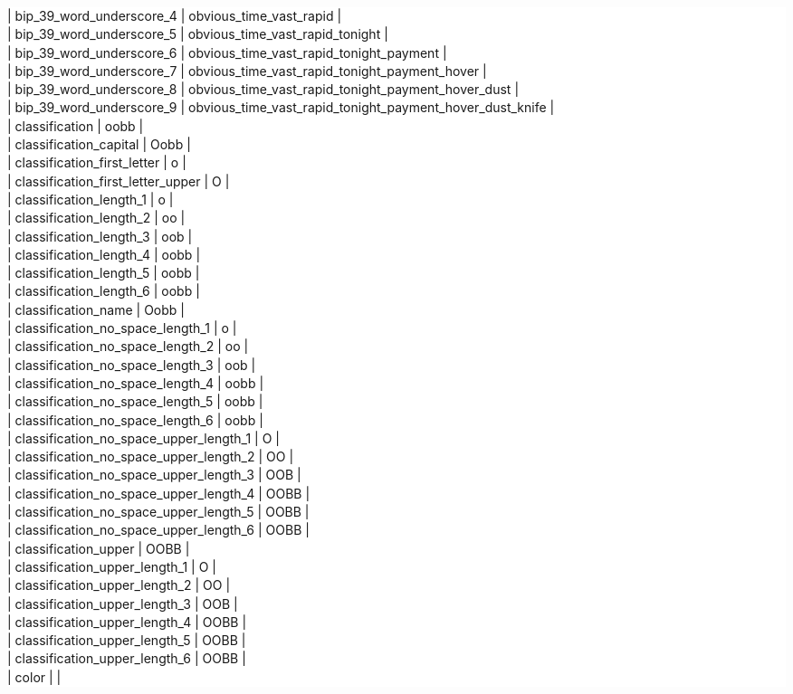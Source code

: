 | bip_39_word_underscore_4 | obvious_time_vast_rapid |  
| bip_39_word_underscore_5 | obvious_time_vast_rapid_tonight |  
| bip_39_word_underscore_6 | obvious_time_vast_rapid_tonight_payment |  
| bip_39_word_underscore_7 | obvious_time_vast_rapid_tonight_payment_hover |  
| bip_39_word_underscore_8 | obvious_time_vast_rapid_tonight_payment_hover_dust |  
| bip_39_word_underscore_9 | obvious_time_vast_rapid_tonight_payment_hover_dust_knife |  
| classification | oobb |  
| classification_capital | Oobb |  
| classification_first_letter | o |  
| classification_first_letter_upper | O |  
| classification_length_1 | o |  
| classification_length_2 | oo |  
| classification_length_3 | oob |  
| classification_length_4 | oobb |  
| classification_length_5 | oobb |  
| classification_length_6 | oobb |  
| classification_name | Oobb |  
| classification_no_space_length_1 | o |  
| classification_no_space_length_2 | oo |  
| classification_no_space_length_3 | oob |  
| classification_no_space_length_4 | oobb |  
| classification_no_space_length_5 | oobb |  
| classification_no_space_length_6 | oobb |  
| classification_no_space_upper_length_1 | O |  
| classification_no_space_upper_length_2 | OO |  
| classification_no_space_upper_length_3 | OOB |  
| classification_no_space_upper_length_4 | OOBB |  
| classification_no_space_upper_length_5 | OOBB |  
| classification_no_space_upper_length_6 | OOBB |  
| classification_upper | OOBB |  
| classification_upper_length_1 | O |  
| classification_upper_length_2 | OO |  
| classification_upper_length_3 | OOB |  
| classification_upper_length_4 | OOBB |  
| classification_upper_length_5 | OOBB |  
| classification_upper_length_6 | OOBB |  
| color |  |  